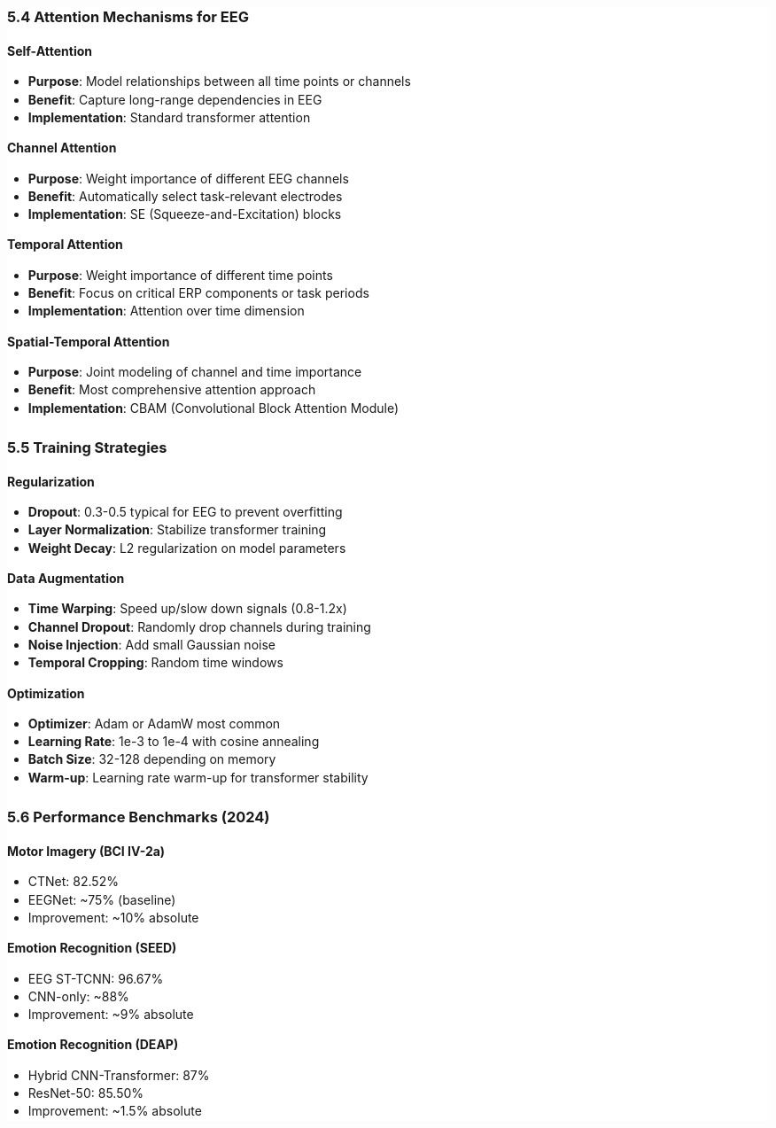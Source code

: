 ### 5.4 Attention Mechanisms for EEG

**Self-Attention**
- **Purpose**: Model relationships between all time points or channels
- **Benefit**: Capture long-range dependencies in EEG
- **Implementation**: Standard transformer attention

**Channel Attention**
- **Purpose**: Weight importance of different EEG channels
- **Benefit**: Automatically select task-relevant electrodes
- **Implementation**: SE (Squeeze-and-Excitation) blocks

**Temporal Attention**
- **Purpose**: Weight importance of different time points
- **Benefit**: Focus on critical ERP components or task periods
- **Implementation**: Attention over time dimension

**Spatial-Temporal Attention**
- **Purpose**: Joint modeling of channel and time importance
- **Benefit**: Most comprehensive attention approach
- **Implementation**: CBAM (Convolutional Block Attention Module)

### 5.5 Training Strategies

**Regularization**
- **Dropout**: 0.3-0.5 typical for EEG to prevent overfitting
- **Layer Normalization**: Stabilize transformer training
- **Weight Decay**: L2 regularization on model parameters

**Data Augmentation**
- **Time Warping**: Speed up/slow down signals (0.8-1.2x)
- **Channel Dropout**: Randomly drop channels during training
- **Noise Injection**: Add small Gaussian noise
- **Temporal Cropping**: Random time windows

**Optimization**
- **Optimizer**: Adam or AdamW most common
- **Learning Rate**: 1e-3 to 1e-4 with cosine annealing
- **Batch Size**: 32-128 depending on memory
- **Warm-up**: Learning rate warm-up for transformer stability

### 5.6 Performance Benchmarks (2024)

**Motor Imagery (BCI IV-2a)**
- CTNet: 82.52%
- EEGNet: ~75% (baseline)
- Improvement: ~10% absolute

**Emotion Recognition (SEED)**
- EEG ST-TCNN: 96.67%
- CNN-only: ~88%
- Improvement: ~9% absolute

**Emotion Recognition (DEAP)**
- Hybrid CNN-Transformer: 87%
- ResNet-50: 85.50%
- Improvement: ~1.5% absolute
